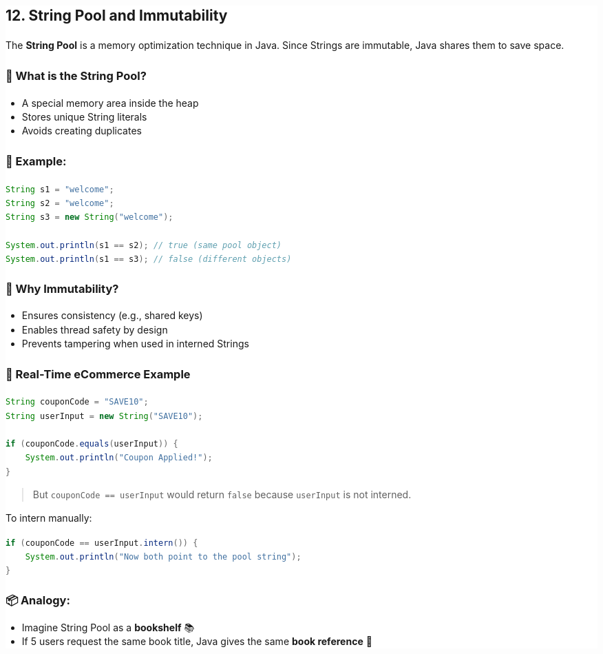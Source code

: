 ## 12. String Pool and Immutability

The **String Pool** is a memory optimization technique in Java. Since Strings are immutable, Java shares them to save space.

### 🔁 What is the String Pool?

* A special memory area inside the heap
* Stores unique String literals
* Avoids creating duplicates

### 🧪 Example:

```java
String s1 = "welcome";
String s2 = "welcome";
String s3 = new String("welcome");

System.out.println(s1 == s2); // true (same pool object)
System.out.println(s1 == s3); // false (different objects)
```

### 🔐 Why Immutability?

* Ensures consistency (e.g., shared keys)
* Enables thread safety by design
* Prevents tampering when used in interned Strings

### 🛒 Real-Time eCommerce Example

```java
String couponCode = "SAVE10";
String userInput = new String("SAVE10");

if (couponCode.equals(userInput)) {
    System.out.println("Coupon Applied!");
}
```

> But `couponCode == userInput` would return `false` because `userInput` is not interned.

To intern manually:

```java
if (couponCode == userInput.intern()) {
    System.out.println("Now both point to the pool string");
}
```

### 📦 Analogy:

* Imagine String Pool as a **bookshelf** 📚
* If 5 users request the same book title, Java gives the same **book reference** 📖
